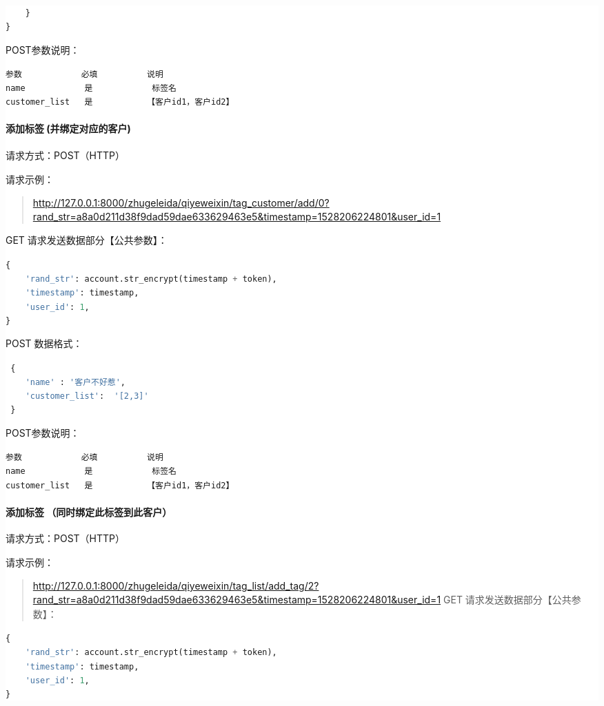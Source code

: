 ``` python
    }
}
```
   
 POST参数说明：

``` python
参数            必填          说明
name            是            标签名
customer_list   是           【客户id1，客户id2】
```



####   添加标签 (并绑定对应的客户)
请求方式：POST（HTTP）

请求示例：
>http://127.0.0.1:8000/zhugeleida/qiyeweixin/tag_customer/add/0?rand_str=a8a0d211d38f9dad59dae633629463e5&timestamp=1528206224801&user_id=1

GET 请求发送数据部分【公共参数】：

``` python
{
    'rand_str': account.str_encrypt(timestamp + token),
    'timestamp': timestamp,
    'user_id': 1,
}
```
 
POST 数据格式：

``` python
 {
	'name' : '客户不好惹',
	'customer_list':  '[2,3]'
 }
```
   
 POST参数说明：

``` python
参数            必填          说明
name            是            标签名
customer_list   是           【客户id1，客户id2】
```



####   添加标签 （同时绑定此标签到此客户）
请求方式：POST（HTTP）

请求示例：
>http://127.0.0.1:8000/zhugeleida/qiyeweixin/tag_list/add_tag/2?rand_str=a8a0d211d38f9dad59dae633629463e5&timestamp=1528206224801&user_id=1
GET 请求发送数据部分【公共参数】：

``` python
{
    'rand_str': account.str_encrypt(timestamp + token),
    'timestamp': timestamp,
    'user_id': 1,
}
``` 
